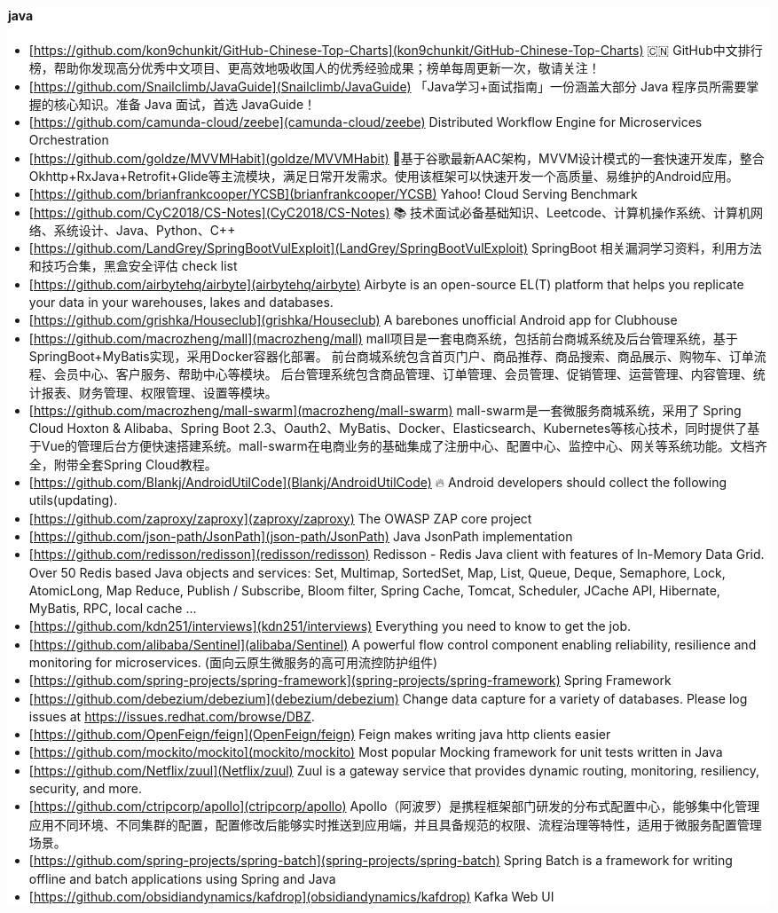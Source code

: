#### java
* [https://github.com/kon9chunkit/GitHub-Chinese-Top-Charts](kon9chunkit/GitHub-Chinese-Top-Charts) 🇨🇳 GitHub中文排行榜，帮助你发现高分优秀中文项目、更高效地吸收国人的优秀经验成果；榜单每周更新一次，敬请关注！
* [https://github.com/Snailclimb/JavaGuide](Snailclimb/JavaGuide) 「Java学习+面试指南」一份涵盖大部分 Java 程序员所需要掌握的核心知识。准备 Java 面试，首选 JavaGuide！
* [https://github.com/camunda-cloud/zeebe](camunda-cloud/zeebe) Distributed Workflow Engine for Microservices Orchestration
* [https://github.com/goldze/MVVMHabit](goldze/MVVMHabit) 👕基于谷歌最新AAC架构，MVVM设计模式的一套快速开发库，整合Okhttp+RxJava+Retrofit+Glide等主流模块，满足日常开发需求。使用该框架可以快速开发一个高质量、易维护的Android应用。
* [https://github.com/brianfrankcooper/YCSB](brianfrankcooper/YCSB) Yahoo! Cloud Serving Benchmark
* [https://github.com/CyC2018/CS-Notes](CyC2018/CS-Notes) 📚 技术面试必备基础知识、Leetcode、计算机操作系统、计算机网络、系统设计、Java、Python、C++
* [https://github.com/LandGrey/SpringBootVulExploit](LandGrey/SpringBootVulExploit) SpringBoot 相关漏洞学习资料，利用方法和技巧合集，黑盒安全评估 check list
* [https://github.com/airbytehq/airbyte](airbytehq/airbyte) Airbyte is an open-source EL(T) platform that helps you replicate your data in your warehouses, lakes and databases.
* [https://github.com/grishka/Houseclub](grishka/Houseclub) A barebones unofficial Android app for Clubhouse
* [https://github.com/macrozheng/mall](macrozheng/mall) mall项目是一套电商系统，包括前台商城系统及后台管理系统，基于SpringBoot+MyBatis实现，采用Docker容器化部署。 前台商城系统包含首页门户、商品推荐、商品搜索、商品展示、购物车、订单流程、会员中心、客户服务、帮助中心等模块。 后台管理系统包含商品管理、订单管理、会员管理、促销管理、运营管理、内容管理、统计报表、财务管理、权限管理、设置等模块。
* [https://github.com/macrozheng/mall-swarm](macrozheng/mall-swarm) mall-swarm是一套微服务商城系统，采用了 Spring Cloud Hoxton & Alibaba、Spring Boot 2.3、Oauth2、MyBatis、Docker、Elasticsearch、Kubernetes等核心技术，同时提供了基于Vue的管理后台方便快速搭建系统。mall-swarm在电商业务的基础集成了注册中心、配置中心、监控中心、网关等系统功能。文档齐全，附带全套Spring Cloud教程。
* [https://github.com/Blankj/AndroidUtilCode](Blankj/AndroidUtilCode) 🔥 Android developers should collect the following utils(updating).
* [https://github.com/zaproxy/zaproxy](zaproxy/zaproxy) The OWASP ZAP core project
* [https://github.com/json-path/JsonPath](json-path/JsonPath) Java JsonPath implementation
* [https://github.com/redisson/redisson](redisson/redisson) Redisson - Redis Java client with features of In-Memory Data Grid. Over 50 Redis based Java objects and services: Set, Multimap, SortedSet, Map, List, Queue, Deque, Semaphore, Lock, AtomicLong, Map Reduce, Publish / Subscribe, Bloom filter, Spring Cache, Tomcat, Scheduler, JCache API, Hibernate, MyBatis, RPC, local cache ...
* [https://github.com/kdn251/interviews](kdn251/interviews) Everything you need to know to get the job.
* [https://github.com/alibaba/Sentinel](alibaba/Sentinel) A powerful flow control component enabling reliability, resilience and monitoring for microservices. (面向云原生微服务的高可用流控防护组件)
* [https://github.com/spring-projects/spring-framework](spring-projects/spring-framework) Spring Framework
* [https://github.com/debezium/debezium](debezium/debezium) Change data capture for a variety of databases. Please log issues at https://issues.redhat.com/browse/DBZ.
* [https://github.com/OpenFeign/feign](OpenFeign/feign) Feign makes writing java http clients easier
* [https://github.com/mockito/mockito](mockito/mockito) Most popular Mocking framework for unit tests written in Java
* [https://github.com/Netflix/zuul](Netflix/zuul) Zuul is a gateway service that provides dynamic routing, monitoring, resiliency, security, and more.
* [https://github.com/ctripcorp/apollo](ctripcorp/apollo) Apollo（阿波罗）是携程框架部门研发的分布式配置中心，能够集中化管理应用不同环境、不同集群的配置，配置修改后能够实时推送到应用端，并且具备规范的权限、流程治理等特性，适用于微服务配置管理场景。
* [https://github.com/spring-projects/spring-batch](spring-projects/spring-batch) Spring Batch is a framework for writing offline and batch applications using Spring and Java
* [https://github.com/obsidiandynamics/kafdrop](obsidiandynamics/kafdrop) Kafka Web UI
